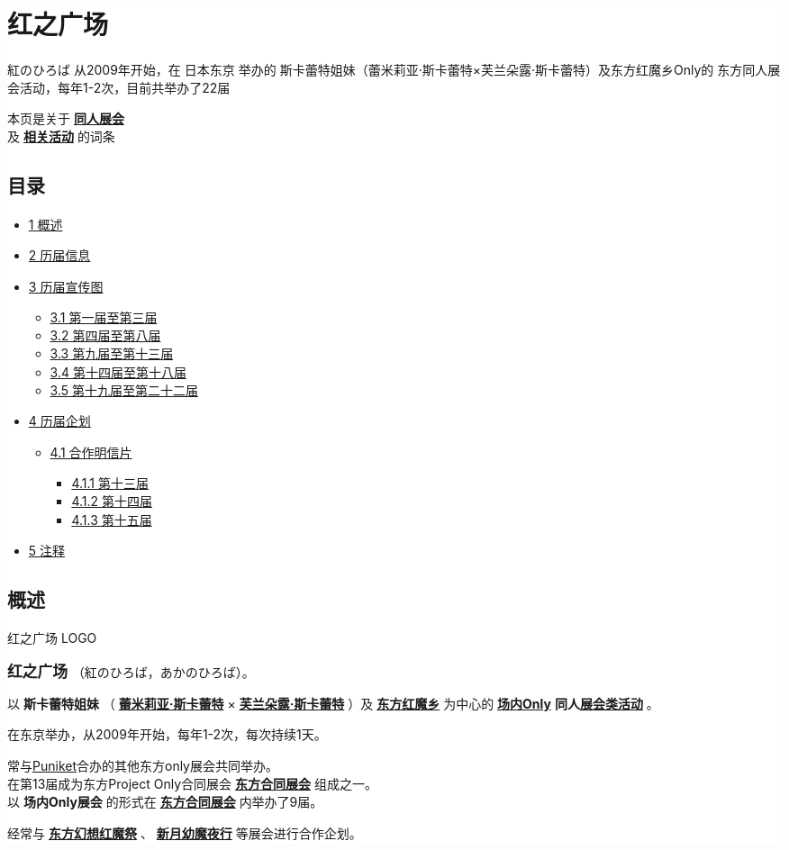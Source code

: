 # 红之广场



紅のひろば 从2009年开始，在 日本东京 举办的 斯卡蕾特姐妹（蕾米莉亚·斯卡蕾特×芙兰朵露·斯卡蕾特）及东方红魔乡Only的 东方同人展会活动，每年1-2次，目前共举办了22届

本页是关于 **[同人展会](./同人展会.md#展会类活动)**   
及 **[相关活动](./相关活动.md)** 的词条

## 目录

- [1 概述](#概述)
- [2 历届信息](#历届信息)
- [3 历届宣传图](#历届宣传图)

  - [3.1 第一届至第三届](#第一届至第三届)
  - [3.2 第四届至第八届](#第四届至第八届)
  - [3.3 第九届至第十三届](#第九届至第十三届)
  - [3.4 第十四届至第十八届](#第十四届至第十八届)
  - [3.5 第十九届至第二十二届](#第十九届至第二十二届)



- [4 历届企划](#历届企划)

  - [4.1 合作明信片](#合作明信片)

    - [4.1.1 第十三届](#第十三届)
    - [4.1.2 第十四届](#第十四届)
    - [4.1.3 第十五届](#第十五届)






- [5 注释](#注释)





## 概述
[](./文件-红之广场LOGO.jpg.md)  [](./文件-红之广场LOGO.jpg.md)红之广场 LOGO
  
<big> **红之广场** </big>（紅のひろば，あかのひろば）。  
  
  
  
  
以 **斯卡蕾特姐妹** （ **[蕾米莉亚·斯卡蕾特](./蕾米莉亚·斯卡蕾特.md)** × **[芙兰朵露·斯卡蕾特](./芙兰朵露·斯卡蕾特.md)** ）及 **[东方红魔乡](./东方红魔乡.md)** 为中心的 **[场内Only](./场内限定展会.md#场内Only展会)**  **同人[展会类活动](./展会类活动.md#展会类活动)** 。  
  
在东京举办，从2009年开始，每年1-2次，每次持续1天。  
  
常与[Puniket](./Puniket.md)合办的其他东方only展会共同举办。  
在第13届成为东方Project Only合同展会 **[东方合同展会](./东方合同展会.md)** 组成之一。  
以 **场内Only展会** 的形式在 **[东方合同展会](./东方合同展会.md)** 内举办了9届。  
  
经常与 **[东方幻想红魔祭](./东方幻想红魔祭.md)** 、 **[新月幼魔夜行](./新月幼魔夜行.md)** 等展会进行合作企划。  
  
  